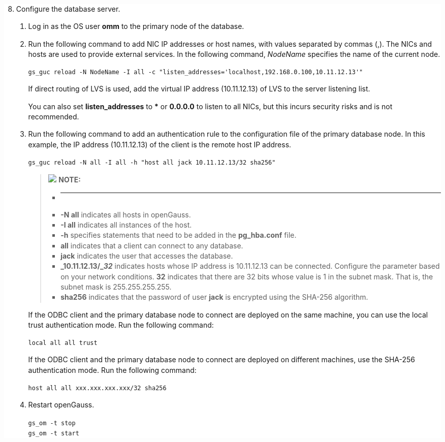 
8.  <a name="en-us_topic_0283136654_en-us_topic_0237120407_en-us_topic_0059778464_l4c0173b8af93447e91aba24005e368e5"></a>Configure the database server.
    1.  Log in as the OS user  **omm**  to the primary node of the database.
    2.  Run the following command to add NIC IP addresses or host names, with values separated by commas \(,\). The NICs and hosts are used to provide external services. In the following command,  _NodeName_  specifies the name of the current node.

        ```
        gs_guc reload -N NodeName -I all -c "listen_addresses='localhost,192.168.0.100,10.11.12.13'"
        ```

        If direct routing of LVS is used, add the virtual IP address \(10.11.12.13\) of LVS to the server listening list.

        You can also set  **listen\_addresses**  to  **\***  or  **0.0.0.0**  to listen to all NICs, but this incurs security risks and is not recommended.

    3.  Run the following command to add an authentication rule to the configuration file of the primary database node. In this example, the IP address \(10.11.12.13\) of the client is the remote host IP address.

        ```
        gs_guc reload -N all -I all -h "host all jack 10.11.12.13/32 sha256"
        ```

        >![](public_sys-resources/icon-note.gif) **NOTE:** 
        >-   ****
        >-   **-N all**  indicates all hosts in openGauss.
        >-   **-I all**  indicates all instances of the host.
        >-   **-h**  specifies statements that need to be added in the  **pg\_hba.conf**  file.
        >-   **all**  indicates that a client can connect to any database.
        >-   **jack**  indicates the user that accesses the database.
        >-   **_10.11.12.13/__32_**  indicates hosts whose IP address is 10.11.12.13 can be connected. Configure the parameter based on your network conditions.  **32**  indicates that there are 32 bits whose value is 1 in the subnet mask. That is, the subnet mask is 255.255.255.255.
        >-   **sha256**  indicates that the password of user  **jack**  is encrypted using the SHA-256 algorithm.

        If the ODBC client and the primary database node to connect are deployed on the same machine, you can use the local trust authentication mode. Run the following command:

        ```
        local all all trust
        ```

        If the ODBC client and the primary database node to connect are deployed on different machines, use the SHA-256 authentication mode. Run the following command:

        ```
        host all all xxx.xxx.xxx.xxx/32 sha256
        ```

    4.  Restart openGauss.

        ```
        gs_om -t stop
        gs_om -t start
        ```

